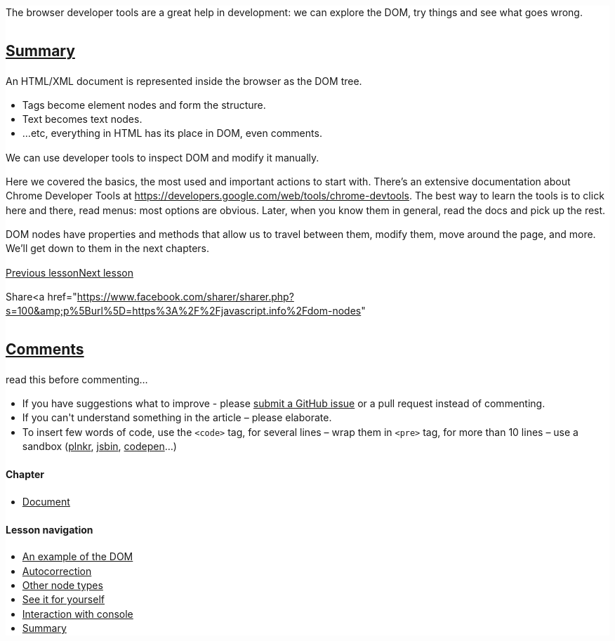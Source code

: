 The browser developer tools are a great help in development: we can explore the DOM, try things and see what goes wrong.

## <a href="dom-nodes.html#summary" id="summary" class="main__anchor">Summary</a>

An HTML/XML document is represented inside the browser as the DOM tree.

-   Tags become element nodes and form the structure.
-   Text becomes text nodes.
-   …etc, everything in HTML has its place in DOM, even comments.

We can use developer tools to inspect DOM and modify it manually.

Here we covered the basics, the most used and important actions to start with. There’s an extensive documentation about Chrome Developer Tools at <https://developers.google.com/web/tools/chrome-devtools>. The best way to learn the tools is to click here and there, read menus: most options are obvious. Later, when you know them in general, read the docs and pick up the rest.

DOM nodes have properties and methods that allow us to travel between them, modify them, move around the page, and more. We’ll get down to them in the next chapters.

<a href="browser-environment.html" class="page__nav page__nav_prev"><span class="page__nav-text"><span class="page__nav-text-shortcut"></span></span><span class="page__nav-text-alternate">Previous lesson</span></a><a href="dom-navigation.html" class="page__nav page__nav_next"><span class="page__nav-text"><span class="page__nav-text-shortcut"></span></span><span class="page__nav-text-alternate">Next lesson</span></a>

<span class="share-icons__title">Share</span><a href="https://twitter.com/share?url=https%3A%2F%2Fjavascript.info%2Fdom-nodes" class="share share_tw"></a><a href="https://www.facebook.com/sharer/sharer.php?s=100&amp;p%5Burl%5D=https%3A%2F%2Fjavascript.info%2Fdom-nodes" </a>

<a href="tutorial/map.html" class="map">

## <a href="dom-nodes.html#comments" id="comments">Comments</a>

<span class="comments__read-before-link">read this before commenting…</span>

-   If you have suggestions what to improve - please [submit a GitHub issue](https://github.com/javascript-tutorial/en.javascript.info/issues/new) or a pull request instead of commenting.
-   If you can't understand something in the article – please elaborate.
-   To insert few words of code, use the `<code>` tag, for several lines – wrap them in `<pre>` tag, for more than 10 lines – use a sandbox ([plnkr](https://plnkr.co/edit/?p=preview), [jsbin](https://jsbin.com), [codepen](http://codepen.io)…)

<a href="tutorial/map.html" class="map"></a>

#### Chapter

-   <a href="document.html" class="sidebar__link">Document</a>

#### Lesson navigation

-   <a href="dom-nodes.html#an-example-of-the-dom" class="sidebar__link">An example of the DOM</a>
-   <a href="dom-nodes.html#autocorrection" class="sidebar__link">Autocorrection</a>
-   <a href="dom-nodes.html#other-node-types" class="sidebar__link">Other node types</a>
-   <a href="dom-nodes.html#see-it-for-yourself" class="sidebar__link">See it for yourself</a>
-   <a href="dom-nodes.html#interaction-with-console" class="sidebar__link">Interaction with console</a>
-   <a href="dom-nodes.html#summary" class="sidebar__link">Summary</a>

